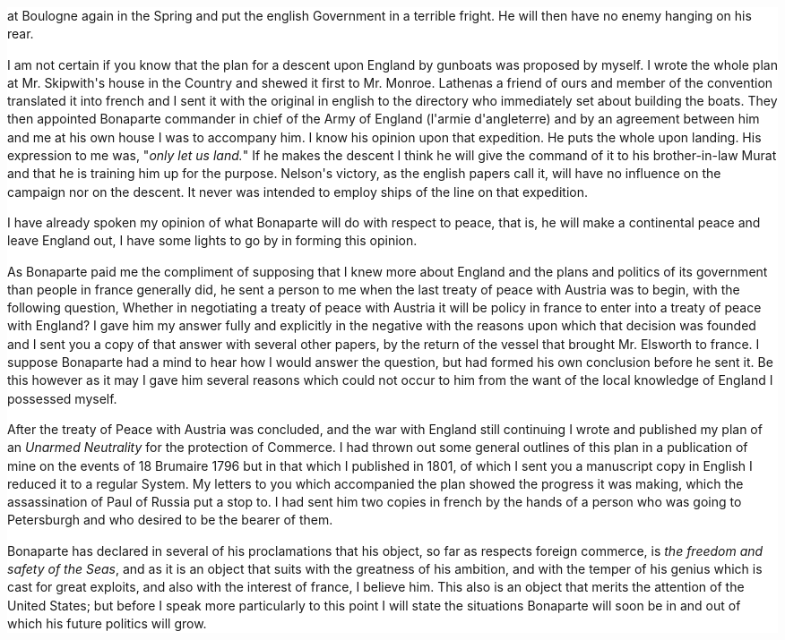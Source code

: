    at Boulogne again in the Spring and put the english Government in a
   terrible fright. He will then have no enemy hanging on his rear.

   I am not certain if you know that the plan for a descent upon England by
   gunboats was proposed by myself. I wrote the whole plan at Mr. Skipwith's
   house in the Country and shewed it first to Mr. Monroe. Lathenas a friend
   of ours and member of the convention translated it into french and I sent
   it with the original in english to the directory who immediately set about
   building the boats. They then appointed Bonaparte commander in chief of
   the Army of England (l'armie d'angleterre) and by an agreement between him
   and me at his own house I was to accompany him. I know his opinion upon
   that expedition. He puts the whole upon landing. His expression to me was,
   "*only let us land.*" If he makes the descent I think he will give the
   command of it to his brother-in-law Murat and that he is training him up
   for the purpose. Nelson's victory, as the english papers call it, will
   have no influence on the campaign nor on the descent. It never was
   intended to employ ships of the line on that expedition.

   I have already spoken my opinion of what Bonaparte will do with respect to
   peace, that is, he will make a continental peace and leave England out, I
   have some lights to go by in forming this opinion. 
   
   As Bonaparte paid me
   the compliment of supposing that I knew more about England and the plans
   and politics of its government than people in france generally did, he
   sent a person to me when the last treaty of peace with Austria was to
   begin, with the following question, Whether in negotiating a treaty of
   peace with Austria it will be policy in france to enter into a treaty of
   peace with England? I gave him my answer fully and explicitly in the
   negative with the reasons upon which that decision was founded and I sent
   you a copy of that answer with several other papers, by the return of the
   vessel that brought Mr. Elsworth to france. I suppose Bonaparte had a mind
   to hear how I would answer the question, but had formed his own conclusion
   before he sent it. Be this however as it may I gave him several reasons
   which could not occur to him from the want of the local knowledge of
   England I possessed myself.

   After the treaty of Peace with Austria was concluded, and the war with
   England still continuing I wrote and published my plan of an *Unarmed
   Neutrality* for the protection of Commerce. I had thrown out some general
   outlines of this plan in a publication of mine on the events of 18
   Brumaire 1796 but in that which I published in 1801, of which I sent you a
   manuscript copy in English I reduced it to a regular System. My letters to
   you which accompanied the plan showed the progress it was making, which
   the assassination of Paul of Russia put a stop to. I had sent him two
   copies in french by the hands of a person who was going to Petersburgh and
   who desired to be the bearer of them.

   Bonaparte has declared in several of his proclamations that his object, so
   far as respects foreign commerce, is *the freedom and safety of the Seas*,
   and as it is an object that suits with the greatness of his ambition, and
   with the temper of his genius which is cast for great exploits, and also
   with the interest of france, I believe him. This also is an object that
   merits the attention of the United States; but before I speak more
   particularly to this point I will state the situations Bonaparte will soon
   be in and out of which his future politics will grow.
